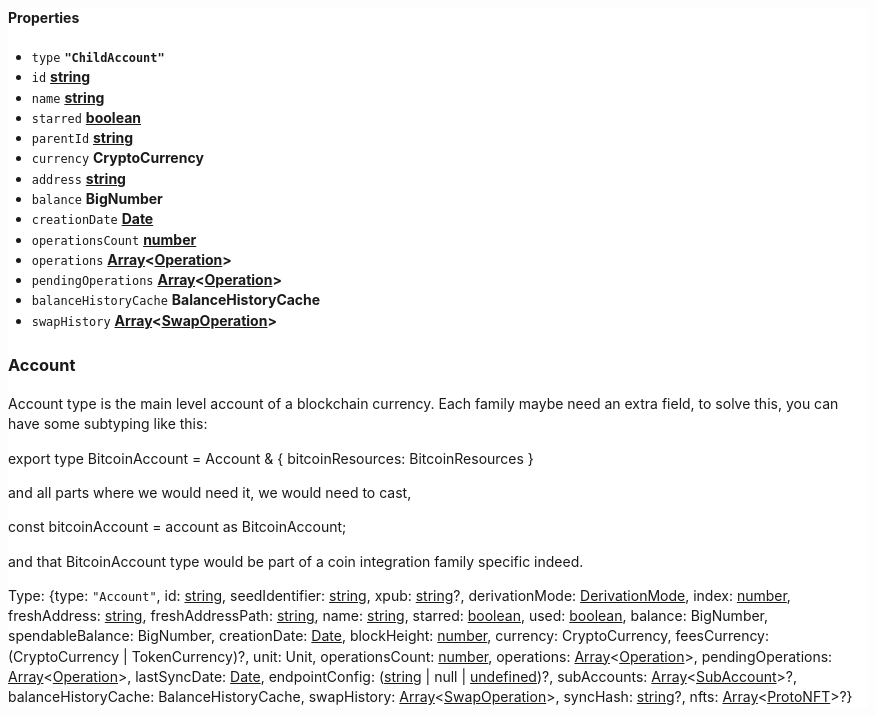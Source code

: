 #### Properties

*   `type` **`"ChildAccount"`**&#x20;
*   `id` **[string](https://developer.mozilla.org/docs/Web/JavaScript/Reference/Global_Objects/String)**&#x20;
*   `name` **[string](https://developer.mozilla.org/docs/Web/JavaScript/Reference/Global_Objects/String)**&#x20;
*   `starred` **[boolean](https://developer.mozilla.org/docs/Web/JavaScript/Reference/Global_Objects/Boolean)**&#x20;
*   `parentId` **[string](https://developer.mozilla.org/docs/Web/JavaScript/Reference/Global_Objects/String)**&#x20;
*   `currency` **CryptoCurrency**&#x20;
*   `address` **[string](https://developer.mozilla.org/docs/Web/JavaScript/Reference/Global_Objects/String)**&#x20;
*   `balance` **BigNumber**&#x20;
*   `creationDate` **[Date](https://developer.mozilla.org/docs/Web/JavaScript/Reference/Global_Objects/Date)**&#x20;
*   `operationsCount` **[number](https://developer.mozilla.org/docs/Web/JavaScript/Reference/Global_Objects/Number)**&#x20;
*   `operations` **[Array](https://developer.mozilla.org/docs/Web/JavaScript/Reference/Global_Objects/Array)<[Operation](#operation)>**&#x20;
*   `pendingOperations` **[Array](https://developer.mozilla.org/docs/Web/JavaScript/Reference/Global_Objects/Array)<[Operation](#operation)>**&#x20;
*   `balanceHistoryCache` **BalanceHistoryCache**&#x20;
*   `swapHistory` **[Array](https://developer.mozilla.org/docs/Web/JavaScript/Reference/Global_Objects/Array)<[SwapOperation](#swapoperation)>**&#x20;

### Account

Account type is the main level account of a blockchain currency.
Each family maybe need an extra field, to solve this, you can have some subtyping like this:

export type BitcoinAccount = Account & { bitcoinResources: BitcoinResources }

and all parts where we would need it, we would need to cast,

const bitcoinAccount = account as BitcoinAccount;

and that BitcoinAccount type would be part of a coin integration family specific indeed.

Type: {type: `"Account"`, id: [string](https://developer.mozilla.org/docs/Web/JavaScript/Reference/Global_Objects/String), seedIdentifier: [string](https://developer.mozilla.org/docs/Web/JavaScript/Reference/Global_Objects/String), xpub: [string](https://developer.mozilla.org/docs/Web/JavaScript/Reference/Global_Objects/String)?, derivationMode: [DerivationMode](#derivationmode), index: [number](https://developer.mozilla.org/docs/Web/JavaScript/Reference/Global_Objects/Number), freshAddress: [string](https://developer.mozilla.org/docs/Web/JavaScript/Reference/Global_Objects/String), freshAddressPath: [string](https://developer.mozilla.org/docs/Web/JavaScript/Reference/Global_Objects/String), name: [string](https://developer.mozilla.org/docs/Web/JavaScript/Reference/Global_Objects/String), starred: [boolean](https://developer.mozilla.org/docs/Web/JavaScript/Reference/Global_Objects/Boolean), used: [boolean](https://developer.mozilla.org/docs/Web/JavaScript/Reference/Global_Objects/Boolean), balance: BigNumber, spendableBalance: BigNumber, creationDate: [Date](https://developer.mozilla.org/docs/Web/JavaScript/Reference/Global_Objects/Date), blockHeight: [number](https://developer.mozilla.org/docs/Web/JavaScript/Reference/Global_Objects/Number), currency: CryptoCurrency, feesCurrency: (CryptoCurrency | TokenCurrency)?, unit: Unit, operationsCount: [number](https://developer.mozilla.org/docs/Web/JavaScript/Reference/Global_Objects/Number), operations: [Array](https://developer.mozilla.org/docs/Web/JavaScript/Reference/Global_Objects/Array)<[Operation](#operation)>, pendingOperations: [Array](https://developer.mozilla.org/docs/Web/JavaScript/Reference/Global_Objects/Array)<[Operation](#operation)>, lastSyncDate: [Date](https://developer.mozilla.org/docs/Web/JavaScript/Reference/Global_Objects/Date), endpointConfig: ([string](https://developer.mozilla.org/docs/Web/JavaScript/Reference/Global_Objects/String) | null | [undefined](https://developer.mozilla.org/docs/Web/JavaScript/Reference/Global_Objects/undefined))?, subAccounts: [Array](https://developer.mozilla.org/docs/Web/JavaScript/Reference/Global_Objects/Array)<[SubAccount](#subaccount)>?, balanceHistoryCache: BalanceHistoryCache, swapHistory: [Array](https://developer.mozilla.org/docs/Web/JavaScript/Reference/Global_Objects/Array)<[SwapOperation](#swapoperation)>, syncHash: [string](https://developer.mozilla.org/docs/Web/JavaScript/Reference/Global_Objects/String)?, nfts: [Array](https://developer.mozilla.org/docs/Web/JavaScript/Reference/Global_Objects/Array)<[ProtoNFT](#protonft)>?}